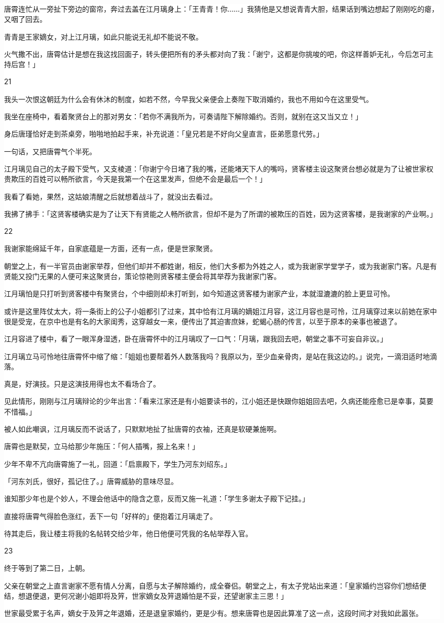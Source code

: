 唐霄连忙从一旁扯下旁边的窗帘，奔过去盖在江月璃身上：「王青青！你……」我猜他是又想说青青大胆，结果话到嘴边想起了刚刚吃的瘪，又咽了回去。

青青是王家嫡女，对上江月璃，如此只能说无礼却不能说不敬。

火气撒不出，唐霄估计是想在我这找回面子，转头便把所有的矛头都对向了我：「谢宁，这都是你挑唆的吧，你这样善妒无礼，今后怎可主持后宫！」

21

我头一次恨这朝廷为什么会有休沐的制度，如若不然，今早我父亲便会上奏陛下取消婚约，我也不用如今在这里受气。

我坐在座椅中，看着聚贤台上的那对男女：「若你不满我所为，可奏请陛下解除婚约。否则，就别在这又当又立！」

身后唐瑾恰好走到茶桌旁，啪啪地拍起手来，补充说道：「皇兄若是不好向父皇直言，臣弟愿意代劳。」

一句话，又把唐霄气个半死。

江月璃见自己的太子殿下受气，又支棱道：「你谢宁今日堵了我的嘴，还能堵天下人的嘴吗，贤客楼主设这聚贤台想必就是为了让被世家权贵欺压的百姓可以畅所欲言，今天是我第一个在这里发声，但绝不会是最后一个！」

我看了看她，果然，这姑娘清醒之后就想着战斗了，就没出去看过。

我拂了拂手：「这贤客楼确实是为了让天下有贤能之人畅所欲言，但却不是为了所谓的被欺压的百姓，因为这贤客楼，是我谢家的产业啊。」

22

我谢家能绵延千年，自家底蕴是一方面，还有一点，便是世家聚贤。

朝堂之上，有一半官员由谢家举荐，但他们却并不都姓谢，相反，他们大多都为外姓之人，或为我谢家学堂学子，或为我谢家门客。凡是有贤能又投门无果的人便可来这聚贤台，策论惊艳则贤客楼主便会将其举荐为我谢家门客。

江月璃怕是只打听到贤客楼中有聚贤台，个中细则却未打听到，如今知道这贤客楼为谢家产业，本就湿漉漉的脸上更显可怜。

或许是这里阵仗太大，将一条街上的公子小姐都引了过来，其中恰有江月璃的嫡姐江月容，这江月容也是可怜，江月璃穿过来以前她在家中很是受宠，在京中也是有名的大家闺秀，这穿越女一来，便传出了其迫害庶妹，蛇蝎心肠的传言，以至于原本的亲事也被退了。

江月容进了楼中，看了一眼浑身湿透，卧在唐霄怀中的江月璃叹了一口气：「月璃，跟我回去吧，朝堂之事不可妄自非议。」

江月璃立马可怜地往唐霄怀中缩了缩：「姐姐也要帮着外人数落我吗？我原以为，至少血亲骨肉，是站在我这边的。」说完，一滴泪适时地滴落。

真是，好演技。只是这演技用得也太不看场合了。

见此情形，刚刚与江月璃辩论的少年出言：「看来江家还是有小姐要读书的，江小姐还是快跟你姐姐回去吧，久病还能痊愈已是幸事，莫要不惜福。」

被人如此嘲讽，江月璃反而不说话了，只默默地扯了扯唐霄的衣袖，还真是软硬兼施啊。

唐霄也是默契，立马给那少年施压：「何人插嘴，报上名来！」

少年不卑不亢向唐霄施了一礼，回道：「启禀殿下，学生乃河东刘绍东。」

「河东刘氏，很好，孤记住了。」唐霄威胁的意味尽显。

谁知那少年也是个妙人，不理会他话中的隐含之意，反而又施一礼道：「学生多谢太子殿下记挂。」

直接将唐霄气得脸色涨红，丢下一句「好样的」便抱着江月璃走了。

待其走后，我让楼主将我的名帖转交给少年，他日他便可凭我的名帖举荐入官。

23

终于等到了第二日，上朝。

父亲在朝堂之上直言谢家不愿有情人分离，自愿与太子解除婚约，成全眷侣。朝堂之上，有太子党站出来道：「皇家婚约岂容你们想结便结，想退便退，更何况谢小姐即将及笄，世家嫡女及笄退婚怕是不妥，还望谢家主三思！」

世家最受累于名声，嫡女于及笄之年退婚，还是退皇家婚约，更是少有。想来唐霄也是因此算准了这一点，这段时间才对我如此嚣张。
